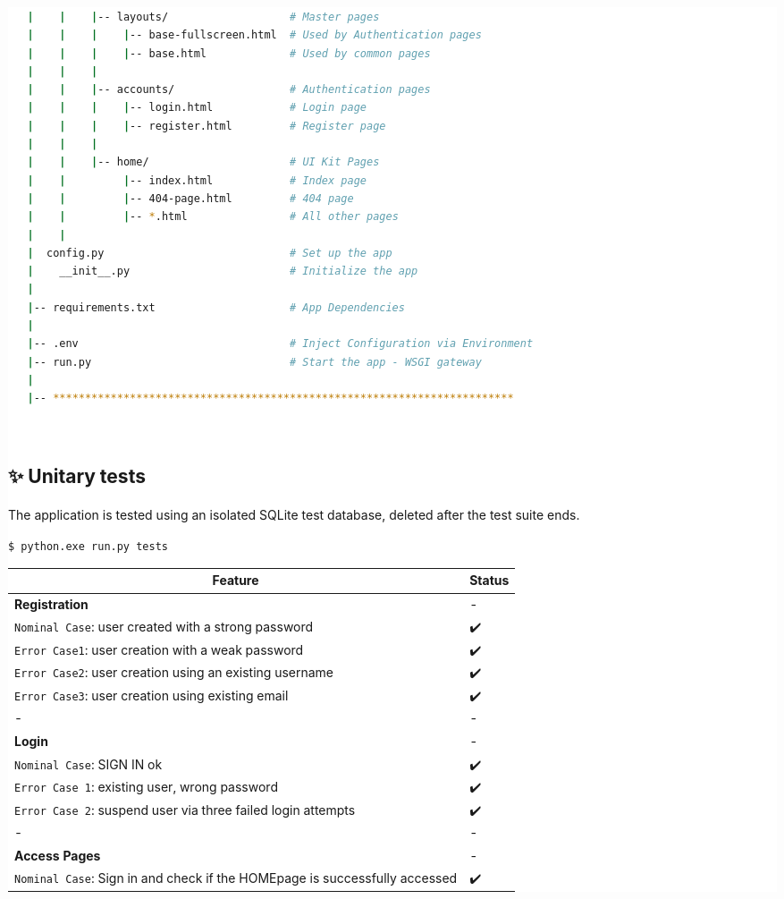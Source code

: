 ```bash
   |    |    |-- layouts/                   # Master pages
   |    |    |    |-- base-fullscreen.html  # Used by Authentication pages
   |    |    |    |-- base.html             # Used by common pages
   |    |    |
   |    |    |-- accounts/                  # Authentication pages
   |    |    |    |-- login.html            # Login page
   |    |    |    |-- register.html         # Register page
   |    |    |
   |    |    |-- home/                      # UI Kit Pages
   |    |         |-- index.html            # Index page
   |    |         |-- 404-page.html         # 404 page
   |    |         |-- *.html                # All other pages
   |    |    
   |  config.py                             # Set up the app
   |    __init__.py                         # Initialize the app
   |
   |-- requirements.txt                     # App Dependencies
   |
   |-- .env                                 # Inject Configuration via Environment
   |-- run.py                               # Start the app - WSGI gateway
   |
   |-- ************************************************************************
```

<br />

## ✨ Unitary tests

The application is tested using an isolated SQLite test database, deleted after the test suite ends.

```bash
$ python.exe run.py tests
```

| Feature | Status | 
| - | - | 
| **Registration** | - | 
| `Nominal Case`: user created with a strong password | ✔️ |  
| `Error Case1`: user creation with a weak password | ✔️ | 
| `Error Case2`: user creation using an existing username | ✔️ | 
| `Error Case3`: user creation using existing email | ✔️ | 
| - | - | 
| **Login** | - | 
| `Nominal Case`: SIGN IN ok | ✔️|  
| `Error Case 1`: existing user, wrong password | ✔️ | 
| `Error Case 2`: suspend user via three failed login attempts | ✔️ | 
| - | - |
| **Access Pages** | - | 
| `Nominal Case`: Sign in and check if the HOMEpage is successfully accessed | ✔️|  
